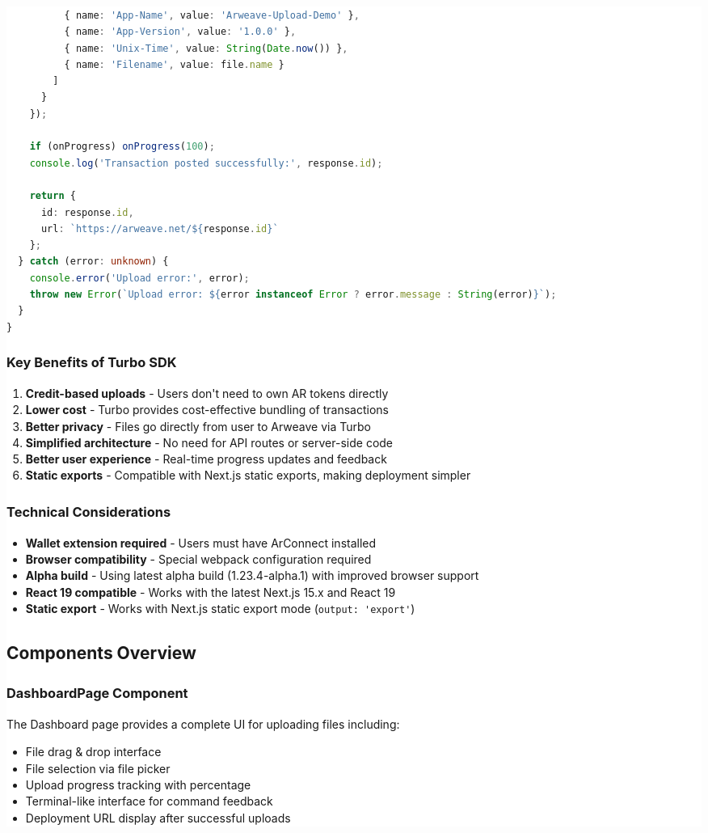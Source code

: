 ```typescript
          { name: 'App-Name', value: 'Arweave-Upload-Demo' },
          { name: 'App-Version', value: '1.0.0' },
          { name: 'Unix-Time', value: String(Date.now()) },
          { name: 'Filename', value: file.name }
        ]
      }
    });
    
    if (onProgress) onProgress(100);
    console.log('Transaction posted successfully:', response.id);
    
    return {
      id: response.id,
      url: `https://arweave.net/${response.id}`
    };
  } catch (error: unknown) {
    console.error('Upload error:', error);
    throw new Error(`Upload error: ${error instanceof Error ? error.message : String(error)}`);
  }
}
```

### Key Benefits of Turbo SDK

1. **Credit-based uploads** - Users don't need to own AR tokens directly
2. **Lower cost** - Turbo provides cost-effective bundling of transactions
3. **Better privacy** - Files go directly from user to Arweave via Turbo
4. **Simplified architecture** - No need for API routes or server-side code
5. **Better user experience** - Real-time progress updates and feedback
6. **Static exports** - Compatible with Next.js static exports, making deployment simpler

### Technical Considerations

- **Wallet extension required** - Users must have ArConnect installed
- **Browser compatibility** - Special webpack configuration required
- **Alpha build** - Using latest alpha build (1.23.4-alpha.1) with improved browser support
- **React 19 compatible** - Works with the latest Next.js 15.x and React 19
- **Static export** - Works with Next.js static export mode (`output: 'export'`)

## Components Overview

### DashboardPage Component

The Dashboard page provides a complete UI for uploading files including:

- File drag & drop interface
- File selection via file picker
- Upload progress tracking with percentage
- Terminal-like interface for command feedback
- Deployment URL display after successful uploads
